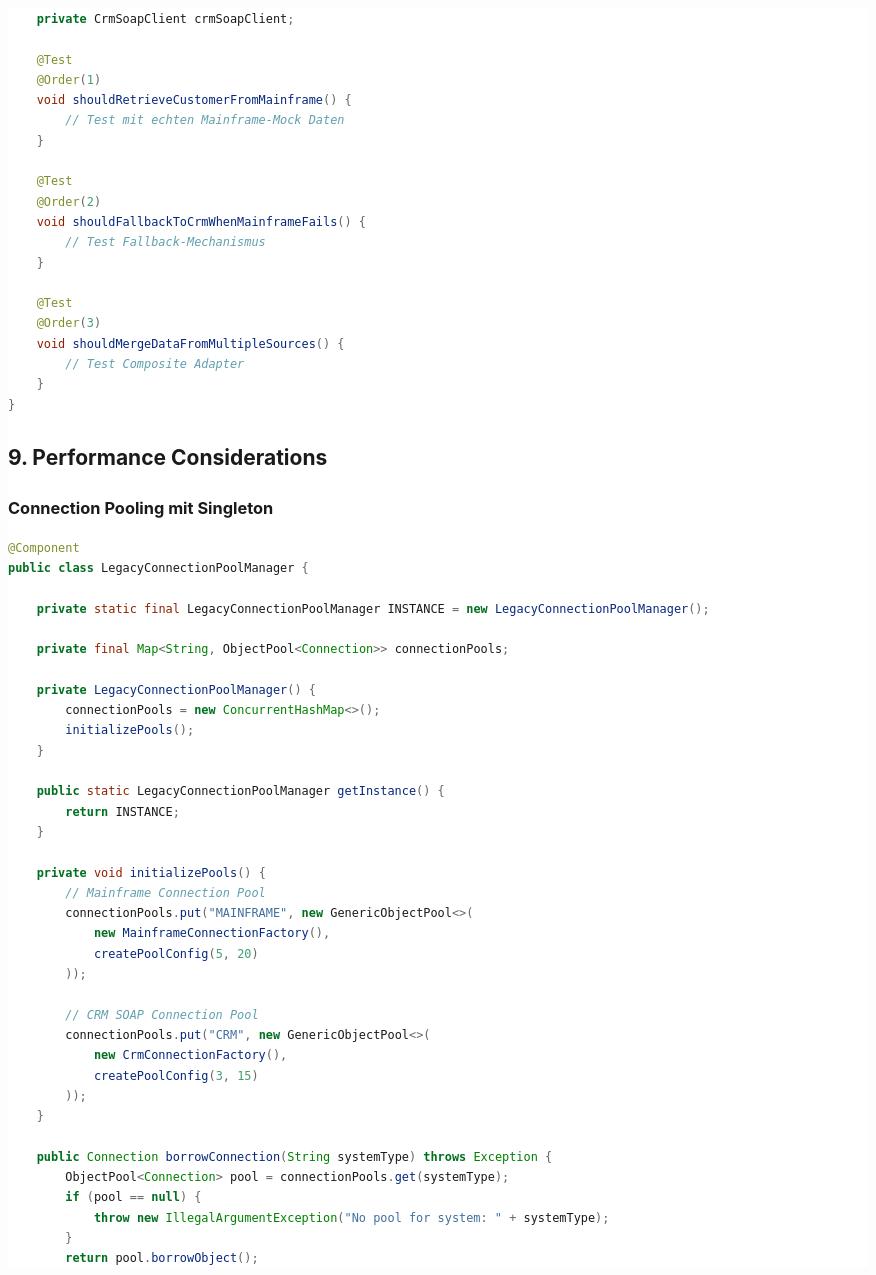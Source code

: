 ```java
    private CrmSoapClient crmSoapClient;
    
    @Test
    @Order(1)
    void shouldRetrieveCustomerFromMainframe() {
        // Test mit echten Mainframe-Mock Daten
    }
    
    @Test
    @Order(2) 
    void shouldFallbackToCrmWhenMainframeFails() {
        // Test Fallback-Mechanismus
    }
    
    @Test
    @Order(3)
    void shouldMergeDataFromMultipleSources() {
        // Test Composite Adapter
    }
}
```

## 9. Performance Considerations

### Connection Pooling mit Singleton
```java
@Component
public class LegacyConnectionPoolManager {
    
    private static final LegacyConnectionPoolManager INSTANCE = new LegacyConnectionPoolManager();
    
    private final Map<String, ObjectPool<Connection>> connectionPools;
    
    private LegacyConnectionPoolManager() {
        connectionPools = new ConcurrentHashMap<>();
        initializePools();
    }
    
    public static LegacyConnectionPoolManager getInstance() {
        return INSTANCE;
    }
    
    private void initializePools() {
        // Mainframe Connection Pool
        connectionPools.put("MAINFRAME", new GenericObjectPool<>(
            new MainframeConnectionFactory(),
            createPoolConfig(5, 20)
        ));
        
        // CRM SOAP Connection Pool  
        connectionPools.put("CRM", new GenericObjectPool<>(
            new CrmConnectionFactory(),
            createPoolConfig(3, 15)
        ));
    }
    
    public Connection borrowConnection(String systemType) throws Exception {
        ObjectPool<Connection> pool = connectionPools.get(systemType);
        if (pool == null) {
            throw new IllegalArgumentException("No pool for system: " + systemType);
        }
        return pool.borrowObject();
```